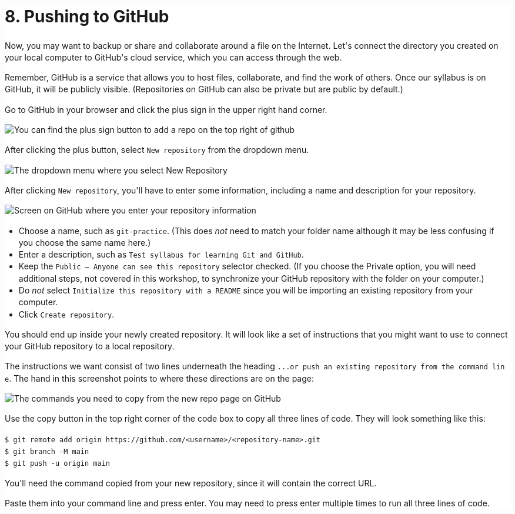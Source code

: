 # 8. Pushing to GitHub

Now, you may want to backup or share and collaborate around a file on the Internet. Let's connect the directory you created on your local computer to GitHub's cloud service, which you can access through the web.

Remember, GitHub is a service that allows you to host files, collaborate, and find the work of others. Once our syllabus is on GitHub, it will be publicly visible. (Repositories on GitHub can also be private but are public by default.)

Go to GitHub in your browser and click the plus sign in the upper right hand corner.

![You can find the plus sign button to add a repo on the top right of github](images/addrepo.png)

After clicking the plus button, select `New repository` from the dropdown menu.

![The dropdown menu where you select New Repository](images/createrepo.png)

After clicking `New repository`, you'll have to enter some information, including a name and description for your repository.

![Screen on GitHub where you enter your repository information](images/createrepo2.png)

- Choose a name, such as `git-practice`. (This does _not_ need to match your folder name although it may be less confusing if you choose the same name here.)
- Enter a description, such as `Test syllabus for learning Git and GitHub`.
- Keep the `Public — Anyone can see this repository` selector checked. (If you choose the Private option, you will need additional steps, not covered in this workshop, to synchronize your GitHub repository with the folder on your computer.)
- Do _not_ select `Initialize this repository with a README` since you will be importing an existing repository from your computer.
- Click `Create repository`.

You should end up inside your newly created repository. It will look like a set of instructions that you might want to use to connect your GitHub repository to a local repository.

The instructions we want consist of two lines underneath the heading `...or push an existing repository from the command line`. The hand in this screenshot points to where these directions are on the page:

![The commands you need to copy from the new repo page on GitHub](images/connect-repo.png)

Use the copy button in the top right corner of the code box to copy all three lines of code. They will look something like this:

```console
$ git remote add origin https://github.com/<username>/<repository-name>.git
$ git branch -M main
$ git push -u origin main
```

You'll need the command copied from your new repository, since it will contain the correct URL.

Paste them into your command line and press enter. You may need to press enter multiple times to run all three lines of code.
